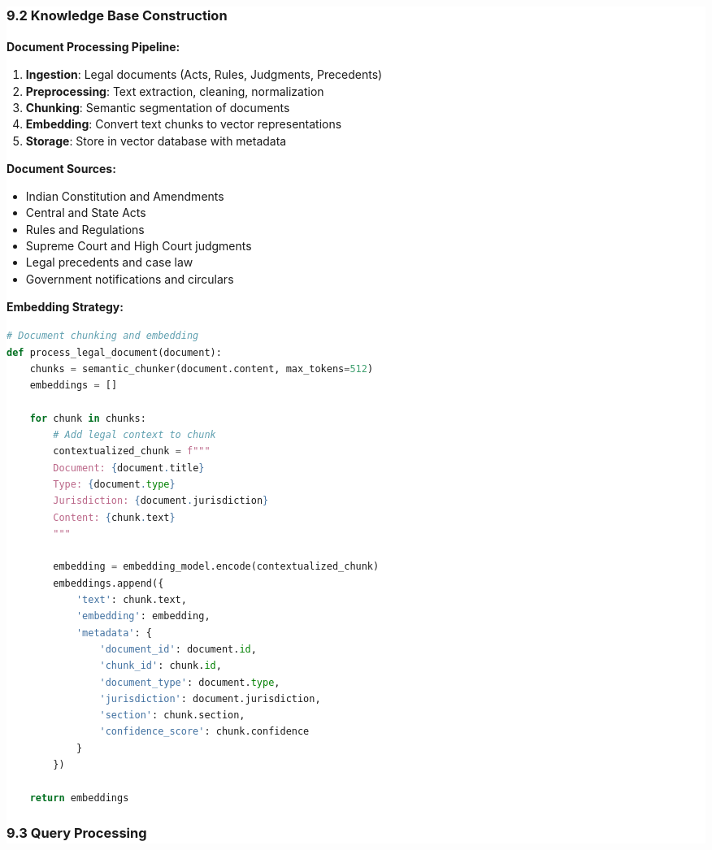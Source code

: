 ### 9.2 Knowledge Base Construction

**Document Processing Pipeline:**
1. **Ingestion**: Legal documents (Acts, Rules, Judgments, Precedents)
2. **Preprocessing**: Text extraction, cleaning, normalization
3. **Chunking**: Semantic segmentation of documents
4. **Embedding**: Convert text chunks to vector representations
5. **Storage**: Store in vector database with metadata

**Document Sources:**
- Indian Constitution and Amendments
- Central and State Acts
- Rules and Regulations
- Supreme Court and High Court judgments
- Legal precedents and case law
- Government notifications and circulars

**Embedding Strategy:**
```python
# Document chunking and embedding
def process_legal_document(document):
    chunks = semantic_chunker(document.content, max_tokens=512)
    embeddings = []
    
    for chunk in chunks:
        # Add legal context to chunk
        contextualized_chunk = f"""
        Document: {document.title}
        Type: {document.type}
        Jurisdiction: {document.jurisdiction}
        Content: {chunk.text}
        """
        
        embedding = embedding_model.encode(contextualized_chunk)
        embeddings.append({
            'text': chunk.text,
            'embedding': embedding,
            'metadata': {
                'document_id': document.id,
                'chunk_id': chunk.id,
                'document_type': document.type,
                'jurisdiction': document.jurisdiction,
                'section': chunk.section,
                'confidence_score': chunk.confidence
            }
        })
    
    return embeddings
```

### 9.3 Query Processing
